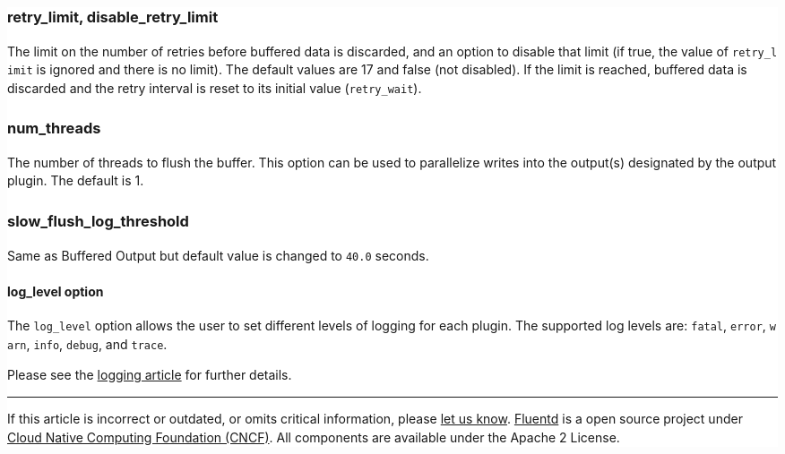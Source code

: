 ### retry\_limit, disable\_retry\_limit

The limit on the number of retries before buffered data is discarded,
and an option to disable that limit (if true, the value of `retry_limit`
is ignored and there is no limit). The default values are 17 and false
(not disabled). If the limit is reached, buffered data is discarded and
the retry interval is reset to its initial value (`retry_wait`).

### num\_threads

The number of threads to flush the buffer. This option can be used to
parallelize writes into the output(s) designated by the output plugin.
The default is 1.

### slow\_flush\_log\_threshold

Same as Buffered Output but default value is changed to `40.0` seconds.

#### log\_level option

The `log_level` option allows the user to set different levels of
logging for each plugin. The supported log levels are: `fatal`, `error`,
`warn`, `info`, `debug`, and `trace`.

Please see the [logging article](/deployment/logging.md) for further details.


------------------------------------------------------------------------

If this article is incorrect or outdated, or omits critical information, please [let us know](https://github.com/fluent/fluentd-docs/issues?state=open).
[Fluentd](http://www.fluentd.org/) is a open source project under [Cloud Native Computing Foundation (CNCF)](https://cncf.io/). All components are available under the Apache 2 License.
